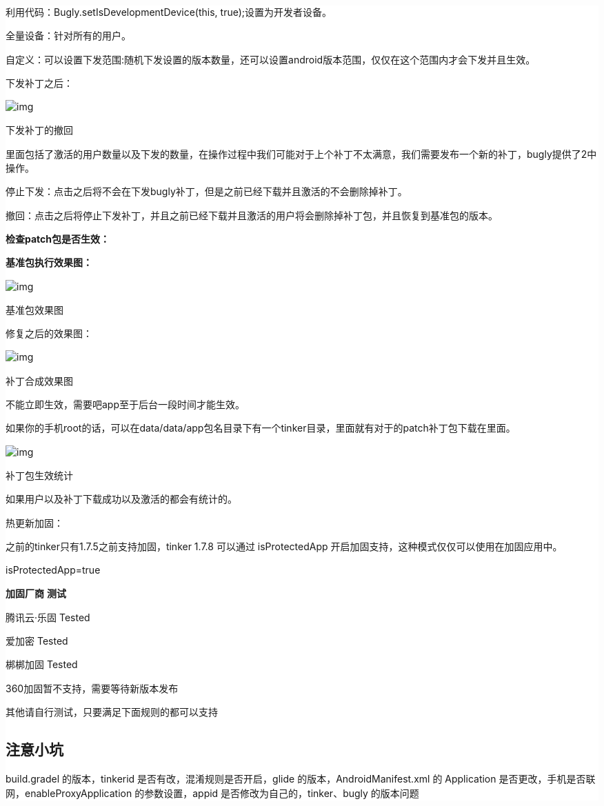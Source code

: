 利用代码：Bugly.setIsDevelopmentDevice(this, true);设置为开发者设备。

全量设备：针对所有的用户。

自定义：可以设置下发范围:随机下发设置的版本数量，还可以设置android版本范围，仅仅在这个范围内才会下发并且生效。

下发补丁之后：

![img](https:////upload-images.jianshu.io/upload_images/4029470-0e8102d847695593.png?imageMogr2/auto-orient/strip%7CimageView2/2/w/999/format/webp)



下发补丁的撤回

里面包括了激活的用户数量以及下发的数量，在操作过程中我们可能对于上个补丁不太满意，我们需要发布一个新的补丁，bugly提供了2中操作。

停止下发：点击之后将不会在下发bugly补丁，但是之前已经下载并且激活的不会删除掉补丁。

撤回：点击之后将停止下发补丁，并且之前已经下载并且激活的用户将会删除掉补丁包，并且恢复到基准包的版本。

**检查patch包是否生效：**

**基准包执行效果图：**

![img](https:////upload-images.jianshu.io/upload_images/4029470-bead66cfddf6d44a.png?imageMogr2/auto-orient/strip%7CimageView2/2/w/475/format/webp)

基准包效果图



修复之后的效果图：

![img](https:////upload-images.jianshu.io/upload_images/4029470-667ddbcbd4a627af.png?imageMogr2/auto-orient/strip%7CimageView2/2/w/415/format/webp)

补丁合成效果图



不能立即生效，需要吧app至于后台一段时间才能生效。

如果你的手机root的话，可以在data/data/app包名目录下有一个tinker目录，里面就有对于的patch补丁包下载在里面。



![img](https:////upload-images.jianshu.io/upload_images/4029470-e911bbcc3ef56a47.png?imageMogr2/auto-orient/strip%7CimageView2/2/w/998/format/webp)

补丁包生效统计

如果用户以及补丁下载成功以及激活的都会有统计的。

热更新加固：

之前的tinker只有1.7.5之前支持加固，tinker 1.7.8 可以通过 isProtectedApp 开启加固支持，这种模式仅仅可以使用在加固应用中。

isProtectedApp=true  

**加固厂商**                         **测试**

腾讯云·乐固                  Tested

爱加密                           Tested

梆梆加固                        Tested

360加固暂不支持，需要等待新版本发布

其他请自行测试，只要满足下面规则的都可以支持



## 注意小坑

build.gradel 的版本，tinkerid 是否有改，混淆规则是否开启，glide 的版本，AndroidManifest.xml 的 Application 是否更改，手机是否联网，enableProxyApplication 的参数设置，appid 是否修改为自己的，tinker、bugly 的版本问题

